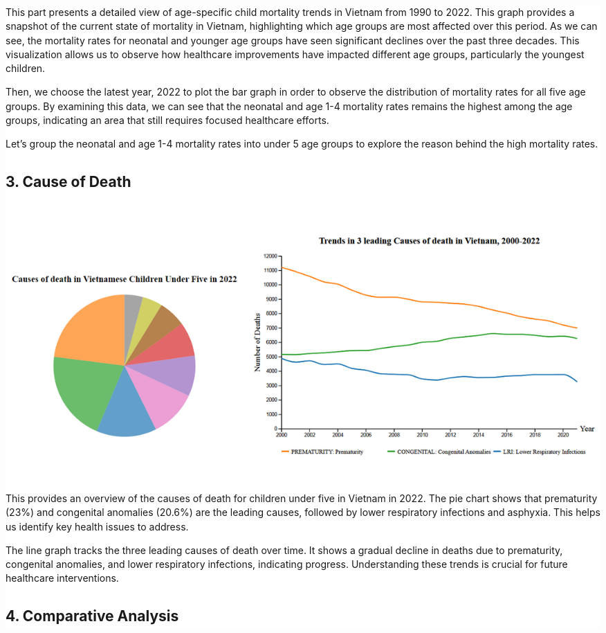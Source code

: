 This part presents a detailed view of age-specific child mortality trends in Vietnam from 1990 to 2022. This graph provides a snapshot of the current state of mortality in Vietnam, highlighting which age groups are most affected over this period.
As we can see, the mortality rates for neonatal and younger age groups have seen significant declines over the past three decades. This visualization allows us to observe how healthcare improvements have impacted different age groups, particularly the youngest children.

Then, we choose the latest year, 2022 to plot the bar graph in order to observe the distribution of mortality rates for all five age groups. By examining this data, we can see that the neonatal and age 1-4 mortality rates remains the highest among the age groups, indicating an area that still requires focused healthcare efforts.

Let’s group the neonatal and age 1-4 mortality rates into under 5 age groups to explore the reason behind the high mortality rates.


## 3. Cause of Death

![alt text](src/assets/images/image4.png)

This provides an overview of the causes of death for children under five in Vietnam in 2022. The pie chart shows that prematurity (23%) and congenital anomalies (20.6%) are the leading causes, followed by lower respiratory infections and asphyxia. This helps us identify key health issues to address.

The line graph tracks the three leading causes of death over time. It shows a gradual decline in deaths due to prematurity, congenital anomalies, and lower respiratory infections, indicating progress. Understanding these trends is crucial for future healthcare interventions.

## 4. Comparative Analysis
